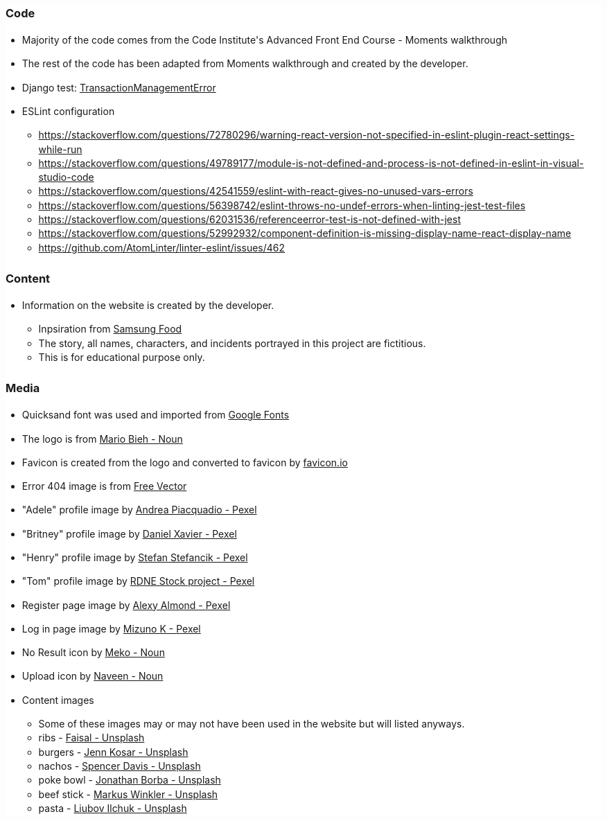 ### Code

- Majority of the code comes from the Code Institute's Advanced Front End Course - Moments walkthrough
- The rest of the code has been adapted from Moments walkthrough and created by the developer.
- Django test: [TransactionManagementError](https://stackoverflow.com/questions/43978468/django-test-transactionmanagementerror-you-cant-execute-queries-until-the-end)

- ESLint configuration
  - https://stackoverflow.com/questions/72780296/warning-react-version-not-specified-in-eslint-plugin-react-settings-while-run
  - https://stackoverflow.com/questions/49789177/module-is-not-defined-and-process-is-not-defined-in-eslint-in-visual-studio-code
  - https://stackoverflow.com/questions/42541559/eslint-with-react-gives-no-unused-vars-errors
  - https://stackoverflow.com/questions/56398742/eslint-throws-no-undef-errors-when-linting-jest-test-files
  - https://stackoverflow.com/questions/62031536/referenceerror-test-is-not-defined-with-jest
  - https://stackoverflow.com/questions/52992932/component-definition-is-missing-display-name-react-display-name
  - https://github.com/AtomLinter/linter-eslint/issues/462

### Content

- Information on the website is created by the developer.

  - Inpsiration from [Samsung Food](https://samsungfood.com/)
  - The story, all names, characters, and incidents portrayed in this project are fictitious.
  - This is for educational purpose only.

### Media

- Quicksand font was used and imported from [Google Fonts](https://fonts.google.com/)
- The logo is from [Mario Bieh - Noun](https://thenounproject.com/icon/fried-egg-171208/)
- Favicon is created from the logo and converted to favicon by [favicon.io](https://favicon.io/)
- Error 404 image is from [Free Vector](https://www.freepik.com/free-vector/flat-404-error-template_1588538.htm#query=404%20page%20found&position=0&from_view=search&track=ais&uuid=1bccb536-4a56-4d7c-b045-fe54fb3cf756)
- "Adele" profile image by [Andrea Piacquadio - Pexel](https://www.pexels.com/photo/closeup-photo-of-woman-with-brown-coat-and-gray-top-733872/)
- "Britney" profile image by [Daniel Xavier - Pexel](https://www.pexels.com/photo/woman-wearing-black-eyeglasses-1239291/)
- "Henry" profile image by [Stefan Stefancik - Pexel](https://www.pexels.com/photo/man-on-gray-shirt-portrait-91227/)
- "Tom" profile image by [RDNE Stock project - Pexel](https://www.pexels.com/photo/a-man-in-brown-pants-sitting-on-the-street-while-wearing-rollerblades-7335160/)
- Register page image by [Alexy Almond - Pexel](https://www.pexels.com/photo/person-taking-photos-of-food-3757990/)
- Log in page image by [Mizuno K - Pexel](https://www.pexels.com/photo/men-preparing-breakfast-13335440/)
- No Result icon by [Meko - Noun](https://thenounproject.com/icon/no-result-5191447/)
- Upload icon by [Naveen - Noun](https://thenounproject.com/icon/upload-1489457/)

- Content images
  - Some of these images may or may not have been used in the website but will listed anyways.
  - ribs - [Faisal - Unsplash](https://unsplash.com/photos/cooked-ribs-BS4Zeq7xDRk)
  - burgers - [Jenn Kosar - Unsplash](https://unsplash.com/photos/fried-fries-and-burger-on-plate-jrWoDRmhwRY)
  - nachos - [Spencer Davis - Unsplash](https://unsplash.com/photos/nachos-on-plate-znc9hSxXBJw)
  - poke bowl - [Jonathan Borba - Unsplash](https://unsplash.com/photos/flat-lay-photography-bowl-of-vegetable-Gkc_xM3VY34)
  - beef stick - [Markus Winkler - Unsplash](https://unsplash.com/photos/beef-on-sticks-display-PcBmNPteF_0)
  - pasta - [Liubov Ilchuk - Unsplash](https://unsplash.com/photos/four-filled-wine-glasses-and-foods-on-table-_qZOwG2oaj4)